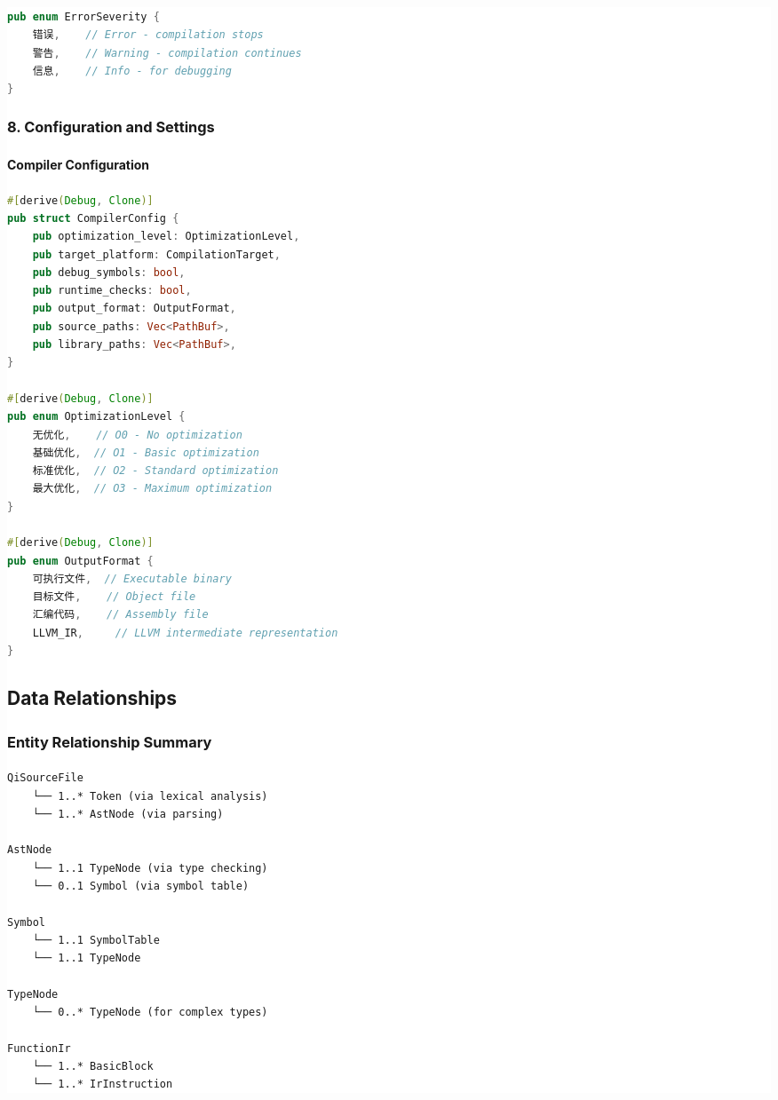 ```rust
pub enum ErrorSeverity {
    错误,    // Error - compilation stops
    警告,    // Warning - compilation continues
    信息,    // Info - for debugging
}
```

### 8. Configuration and Settings

#### Compiler Configuration
```rust
#[derive(Debug, Clone)]
pub struct CompilerConfig {
    pub optimization_level: OptimizationLevel,
    pub target_platform: CompilationTarget,
    pub debug_symbols: bool,
    pub runtime_checks: bool,
    pub output_format: OutputFormat,
    pub source_paths: Vec<PathBuf>,
    pub library_paths: Vec<PathBuf>,
}

#[derive(Debug, Clone)]
pub enum OptimizationLevel {
    无优化,    // O0 - No optimization
    基础优化,  // O1 - Basic optimization
    标准优化,  // O2 - Standard optimization
    最大优化,  // O3 - Maximum optimization
}

#[derive(Debug, Clone)]
pub enum OutputFormat {
    可执行文件,  // Executable binary
    目标文件,    // Object file
    汇编代码,    // Assembly file
    LLVM_IR,     // LLVM intermediate representation
}
```

## Data Relationships

### Entity Relationship Summary

```
QiSourceFile
    └── 1..* Token (via lexical analysis)
    └── 1..* AstNode (via parsing)

AstNode
    └── 1..1 TypeNode (via type checking)
    └── 0..1 Symbol (via symbol table)

Symbol
    └── 1..1 SymbolTable
    └── 1..1 TypeNode

TypeNode
    └── 0..* TypeNode (for complex types)

FunctionIr
    └── 1..* BasicBlock
    └── 1..* IrInstruction

```